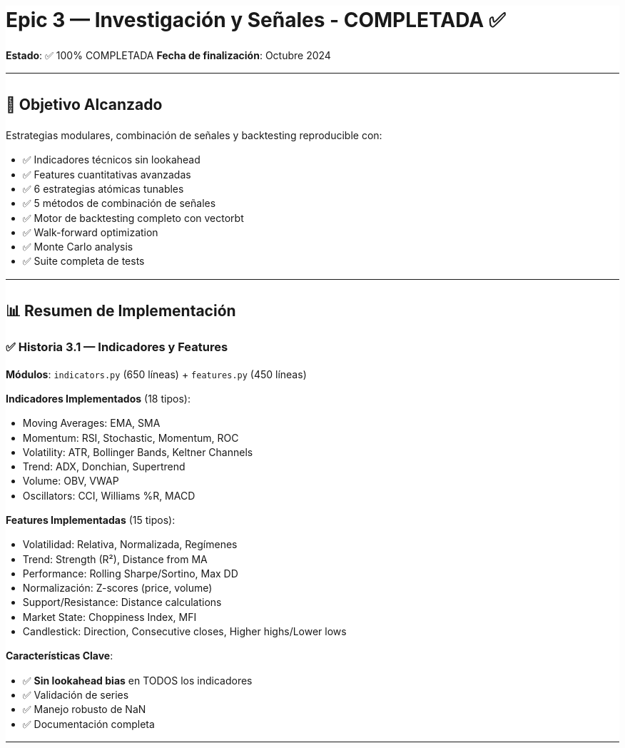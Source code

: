 
# Epic 3 — Investigación y Señales - COMPLETADA ✅

**Estado**: ✅ 100% COMPLETADA
**Fecha de finalización**: Octubre 2024

---

## 🎯 Objetivo Alcanzado

Estrategias modulares, combinación de señales y backtesting reproducible con:
- ✅ Indicadores técnicos sin lookahead
- ✅ Features cuantitativas avanzadas
- ✅ 6 estrategias atómicas tunables
- ✅ 5 métodos de combinación de señales
- ✅ Motor de backtesting completo con vectorbt
- ✅ Walk-forward optimization
- ✅ Monte Carlo analysis
- ✅ Suite completa de tests

---

## 📊 Resumen de Implementación

### ✅ Historia 3.1 — Indicadores y Features

**Módulos**: `indicators.py` (650 líneas) + `features.py` (450 líneas)

**Indicadores Implementados** (18 tipos):
- Moving Averages: EMA, SMA
- Momentum: RSI, Stochastic, Momentum, ROC
- Volatility: ATR, Bollinger Bands, Keltner Channels
- Trend: ADX, Donchian, Supertrend
- Volume: OBV, VWAP
- Oscillators: CCI, Williams %R, MACD

**Features Implementadas** (15 tipos):
- Volatilidad: Relativa, Normalizada, Regímenes
- Trend: Strength (R²), Distance from MA
- Performance: Rolling Sharpe/Sortino, Max DD
- Normalización: Z-scores (price, volume)
- Support/Resistance: Distance calculations
- Market State: Choppiness Index, MFI
- Candlestick: Direction, Consecutive closes, Higher highs/Lower lows

**Características Clave**:
- ✅ **Sin lookahead bias** en TODOS los indicadores
- ✅ Validación de series
- ✅ Manejo robusto de NaN
- ✅ Documentación completa

---
